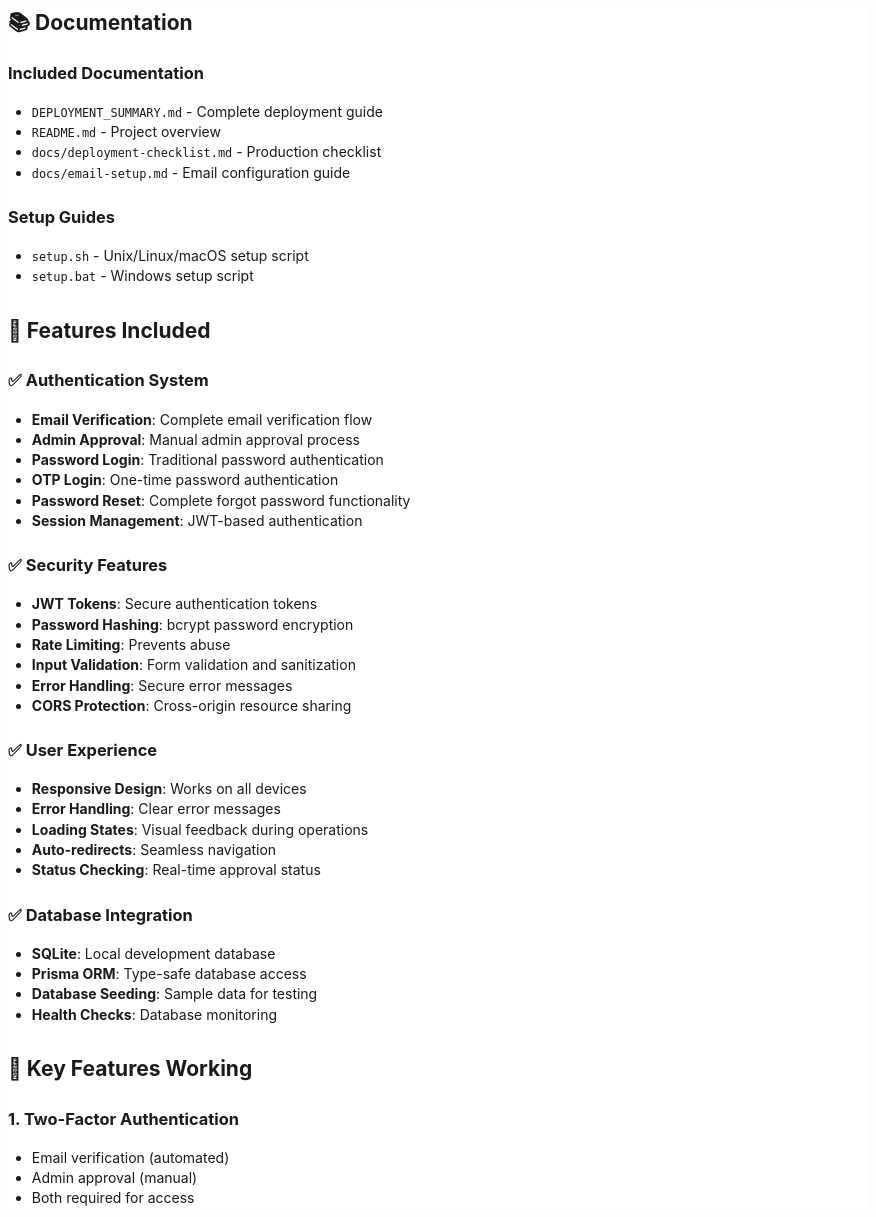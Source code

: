 ## 📚 **Documentation**

### Included Documentation
- `DEPLOYMENT_SUMMARY.md` - Complete deployment guide
- `README.md` - Project overview
- `docs/deployment-checklist.md` - Production checklist
- `docs/email-setup.md` - Email configuration guide

### Setup Guides
- `setup.sh` - Unix/Linux/macOS setup script
- `setup.bat` - Windows setup script

## 🔧 **Features Included**

### ✅ **Authentication System**
- **Email Verification**: Complete email verification flow
- **Admin Approval**: Manual admin approval process
- **Password Login**: Traditional password authentication
- **OTP Login**: One-time password authentication
- **Password Reset**: Complete forgot password functionality
- **Session Management**: JWT-based authentication

### ✅ **Security Features**
- **JWT Tokens**: Secure authentication tokens
- **Password Hashing**: bcrypt password encryption
- **Rate Limiting**: Prevents abuse
- **Input Validation**: Form validation and sanitization
- **Error Handling**: Secure error messages
- **CORS Protection**: Cross-origin resource sharing

### ✅ **User Experience**
- **Responsive Design**: Works on all devices
- **Error Handling**: Clear error messages
- **Loading States**: Visual feedback during operations
- **Auto-redirects**: Seamless navigation
- **Status Checking**: Real-time approval status

### ✅ **Database Integration**
- **SQLite**: Local development database
- **Prisma ORM**: Type-safe database access
- **Database Seeding**: Sample data for testing
- **Health Checks**: Database monitoring

## 🎯 **Key Features Working**

### 1. **Two-Factor Authentication**
- Email verification (automated)
- Admin approval (manual)
- Both required for access
